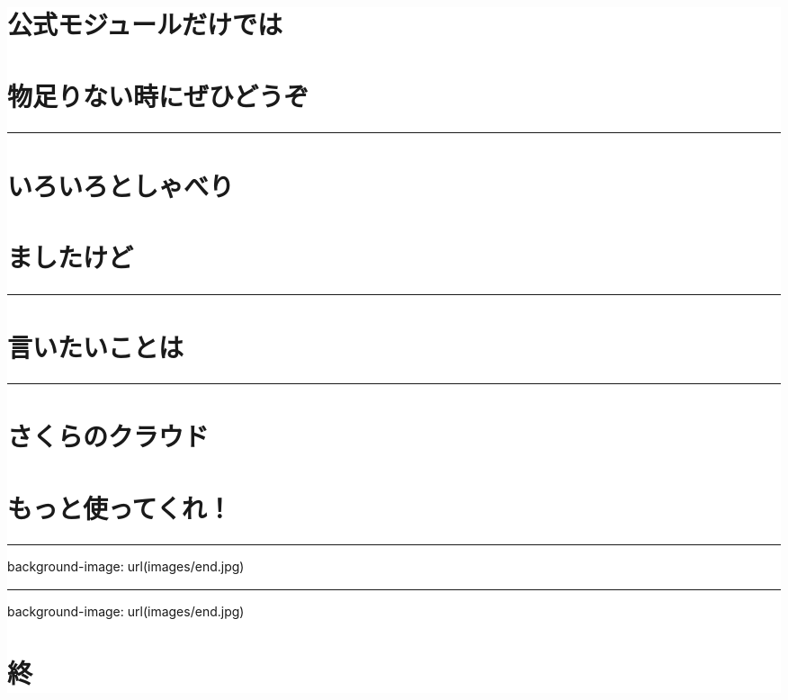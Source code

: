 # 公式モジュールだけでは
# 物足りない時にぜひどうぞ

---
# いろいろとしゃべり
# ましたけど

---
# 言いたいことは

---
# さくらのクラウド
# もっと使ってくれ！

---
background-image: url(images/end.jpg)

---
background-image: url(images/end.jpg)
# **終**
